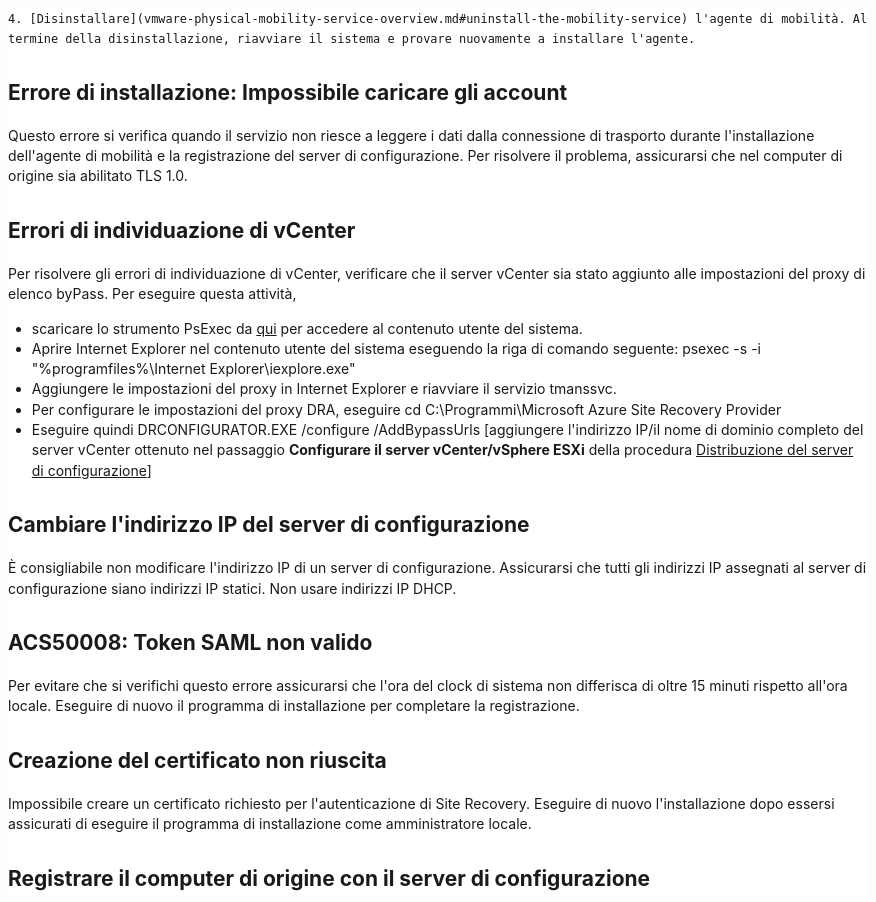    4. [Disinstallare](vmware-physical-mobility-service-overview.md#uninstall-the-mobility-service) l'agente di mobilità. Al termine della disinstallazione, riavviare il sistema e provare nuovamente a installare l'agente.

## <a name="installation-failure-failed-to-load-accounts"></a>Errore di installazione: Impossibile caricare gli account

Questo errore si verifica quando il servizio non riesce a leggere i dati dalla connessione di trasporto durante l'installazione dell'agente di mobilità e la registrazione del server di configurazione. Per risolvere il problema, assicurarsi che nel computer di origine sia abilitato TLS 1.0.

## <a name="vcenter-discovery-failures"></a>Errori di individuazione di vCenter

Per risolvere gli errori di individuazione di vCenter, verificare che il server vCenter sia stato aggiunto alle impostazioni del proxy di elenco byPass. Per eseguire questa attività,

- scaricare lo strumento PsExec da [qui](https://aka.ms/PsExec) per accedere al contenuto utente del sistema.
- Aprire Internet Explorer nel contenuto utente del sistema eseguendo la riga di comando seguente: psexec -s -i "%programfiles%\Internet Explorer\iexplore.exe"
- Aggiungere le impostazioni del proxy in Internet Explorer e riavviare il servizio tmanssvc.
- Per configurare le impostazioni del proxy DRA, eseguire cd C:\Programmi\Microsoft Azure Site Recovery Provider
- Eseguire quindi DRCONFIGURATOR.EXE /configure /AddBypassUrls [aggiungere l'indirizzo IP/il nome di dominio completo del server vCenter ottenuto nel passaggio **Configurare il server vCenter/vSphere ESXi** della procedura [Distribuzione del server di configurazione](vmware-azure-deploy-configuration-server.md#configure-settings)]

## <a name="change-the-ip-address-of-the-configuration-server"></a>Cambiare l'indirizzo IP del server di configurazione

È consigliabile non modificare l'indirizzo IP di un server di configurazione. Assicurarsi che tutti gli indirizzi IP assegnati al server di configurazione siano indirizzi IP statici. Non usare indirizzi IP DHCP.

## <a name="acs50008-saml-token-is-invalid"></a>ACS50008: Token SAML non valido

Per evitare che si verifichi questo errore assicurarsi che l'ora del clock di sistema non differisca di oltre 15 minuti rispetto all'ora locale. Eseguire di nuovo il programma di installazione per completare la registrazione.

## <a name="failed-to-create-a-certificate"></a>Creazione del certificato non riuscita

Impossibile creare un certificato richiesto per l'autenticazione di Site Recovery. Eseguire di nuovo l'installazione dopo essersi assicurati di eseguire il programma di installazione come amministratore locale.

## <a name="register-source-machine-with-configuration-server"></a>Registrare il computer di origine con il server di configurazione
